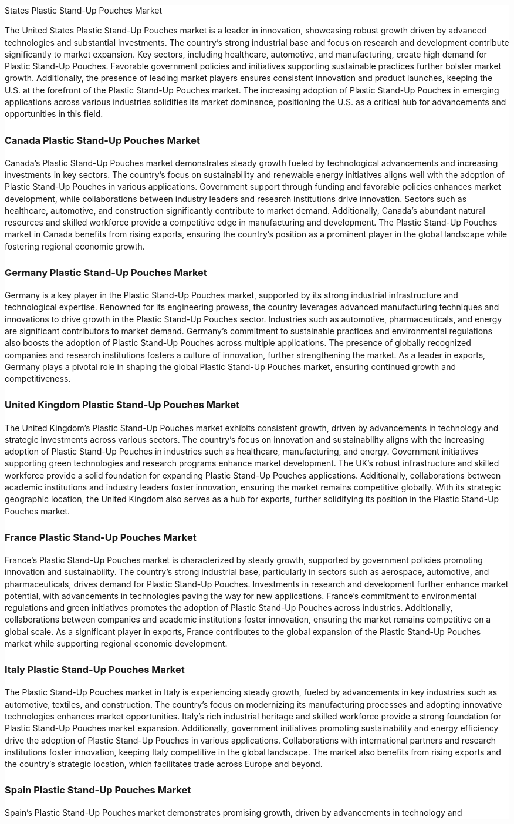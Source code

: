 States Plastic Stand-Up Pouches Market</h3><p>The United States Plastic Stand-Up Pouches market is a leader in innovation, showcasing robust growth driven by advanced technologies and substantial investments. The country&rsquo;s strong industrial base and focus on research and development contribute significantly to market expansion. Key sectors, including healthcare, automotive, and manufacturing, create high demand for Plastic Stand-Up Pouches. Favorable government policies and initiatives supporting sustainable practices further bolster market growth. Additionally, the presence of leading market players ensures consistent innovation and product launches, keeping the U.S. at the forefront of the Plastic Stand-Up Pouches market. The increasing adoption of Plastic Stand-Up Pouches in emerging applications across various industries solidifies its market dominance, positioning the U.S. as a critical hub for advancements and opportunities in this field.</p><h3>Canada Plastic Stand-Up Pouches Market</h3><p>Canada&rsquo;s Plastic Stand-Up Pouches market demonstrates steady growth fueled by technological advancements and increasing investments in key sectors. The country&rsquo;s focus on sustainability and renewable energy initiatives aligns well with the adoption of Plastic Stand-Up Pouches in various applications. Government support through funding and favorable policies enhances market development, while collaborations between industry leaders and research institutions drive innovation. Sectors such as healthcare, automotive, and construction significantly contribute to market demand. Additionally, Canada&rsquo;s abundant natural resources and skilled workforce provide a competitive edge in manufacturing and development. The Plastic Stand-Up Pouches market in Canada benefits from rising exports, ensuring the country&rsquo;s position as a prominent player in the global landscape while fostering regional economic growth.</p><h3>Germany Plastic Stand-Up Pouches Market</h3><p>Germany is a key player in the Plastic Stand-Up Pouches market, supported by its strong industrial infrastructure and technological expertise. Renowned for its engineering prowess, the country leverages advanced manufacturing techniques and innovations to drive growth in the Plastic Stand-Up Pouches sector. Industries such as automotive, pharmaceuticals, and energy are significant contributors to market demand. Germany&rsquo;s commitment to sustainable practices and environmental regulations also boosts the adoption of Plastic Stand-Up Pouches across multiple applications. The presence of globally recognized companies and research institutions fosters a culture of innovation, further strengthening the market. As a leader in exports, Germany plays a pivotal role in shaping the global Plastic Stand-Up Pouches market, ensuring continued growth and competitiveness.</p><h3>United Kingdom Plastic Stand-Up Pouches Market</h3><p>The United Kingdom&rsquo;s Plastic Stand-Up Pouches market exhibits consistent growth, driven by advancements in technology and strategic investments across various sectors. The country&rsquo;s focus on innovation and sustainability aligns with the increasing adoption of Plastic Stand-Up Pouches in industries such as healthcare, manufacturing, and energy. Government initiatives supporting green technologies and research programs enhance market development. The UK&rsquo;s robust infrastructure and skilled workforce provide a solid foundation for expanding Plastic Stand-Up Pouches applications. Additionally, collaborations between academic institutions and industry leaders foster innovation, ensuring the market remains competitive globally. With its strategic geographic location, the United Kingdom also serves as a hub for exports, further solidifying its position in the Plastic Stand-Up Pouches market.</p><h3>France Plastic Stand-Up Pouches Market</h3><p>France&rsquo;s Plastic Stand-Up Pouches market is characterized by steady growth, supported by government policies promoting innovation and sustainability. The country&rsquo;s strong industrial base, particularly in sectors such as aerospace, automotive, and pharmaceuticals, drives demand for Plastic Stand-Up Pouches. Investments in research and development further enhance market potential, with advancements in technologies paving the way for new applications. France&rsquo;s commitment to environmental regulations and green initiatives promotes the adoption of Plastic Stand-Up Pouches across industries. Additionally, collaborations between companies and academic institutions foster innovation, ensuring the market remains competitive on a global scale. As a significant player in exports, France contributes to the global expansion of the Plastic Stand-Up Pouches market while supporting regional economic development.</p><h3>Italy Plastic Stand-Up Pouches Market</h3><p>The Plastic Stand-Up Pouches market in Italy is experiencing steady growth, fueled by advancements in key industries such as automotive, textiles, and construction. The country&rsquo;s focus on modernizing its manufacturing processes and adopting innovative technologies enhances market opportunities. Italy&rsquo;s rich industrial heritage and skilled workforce provide a strong foundation for Plastic Stand-Up Pouches market expansion. Additionally, government initiatives promoting sustainability and energy efficiency drive the adoption of Plastic Stand-Up Pouches in various applications. Collaborations with international partners and research institutions foster innovation, keeping Italy competitive in the global landscape. The market also benefits from rising exports and the country&rsquo;s strategic location, which facilitates trade across Europe and beyond.</p><h3>Spain Plastic Stand-Up Pouches Market</h3><p>Spain&rsquo;s Plastic Stand-Up Pouches market demonstrates promising growth, driven by advancements in technology and